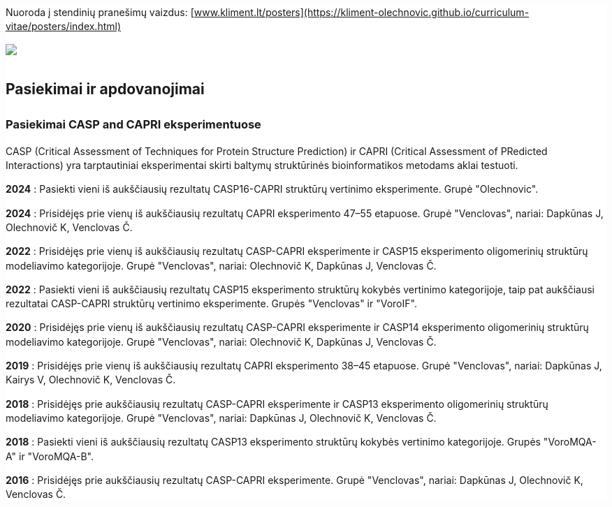 Nuoroda į stendinių pranešimų vaizdus: [www.kliment.lt/posters](https://kliment-olechnovic.github.io/curriculum-vitae/posters/index.html)

[<img src="posters/montage.png">](https://kliment-olechnovic.github.io/curriculum-vitae/posters/index.html)


## Pasiekimai ir apdovanojimai


### Pasiekimai CASP and CAPRI eksperimentuose

CASP (Critical Assessment of Techniques for Protein Structure Prediction) ir CAPRI (Critical Assessment of PRedicted Interactions)
yra tarptautiniai eksperimentai skirti baltymų struktūrinės bioinformatikos metodams aklai testuoti.

**2024**
: Pasiekti vieni iš aukščiausių rezultatų CASP16-CAPRI struktūrų vertinimo eksperimente.
Grupė "Olechnovic".

**2024**
: Prisidėjęs prie vienų iš aukščiausių rezultatų CAPRI eksperimento 47–55 etapuose.
Grupė "Venclovas", nariai: Dapkūnas J, Olechnovič K, Venclovas Č.

**2022**
: Prisidėjęs prie vienų iš aukščiausių rezultatų CASP-CAPRI eksperimente ir CASP15 eksperimento oligomerinių struktūrų modeliavimo kategorijoje.
Grupė "Venclovas", nariai: Olechnovič K, Dapkūnas J, Venclovas Č.

**2022**
: Pasiekti vieni iš aukščiausių rezultatų CASP15 eksperimento struktūrų kokybės vertinimo kategorijoje, taip pat aukščiausi rezultatai CASP-CAPRI struktūrų vertinimo eksperimente.
Grupės "Venclovas" ir "VoroIF".

**2020**
: Prisidėjęs prie vienų iš aukščiausių rezultatų CASP-CAPRI eksperimente ir CASP14 eksperimento oligomerinių struktūrų modeliavimo kategorijoje.
Grupė "Venclovas", nariai: Olechnovič K, Dapkūnas J, Venclovas Č.

**2019**
: Prisidėjęs prie vienų iš aukščiausių rezultatų CAPRI eksperimento 38–45 etapuose.
Grupė "Venclovas", nariai: Dapkūnas J, Kairys V, Olechnovič K, Venclovas Č.

**2018**
: Prisidėjęs prie aukščiausių rezultatų CASP-CAPRI eksperimente ir CASP13 eksperimento oligomerinių struktūrų modeliavimo kategorijoje.
Grupė "Venclovas", nariai: Dapkūnas J, Olechnovič K, Venclovas Č.

**2018**
: Pasiekti vieni iš aukščiausių rezultatų CASP13 eksperimento struktūrų kokybės vertinimo kategorijoje.
Grupės "VoroMQA-A" ir "VoroMQA-B".

**2016**
: Prisidėjęs prie aukščiausių rezultatų CASP-CAPRI eksperimente.
Grupė "Venclovas", nariai: Dapkūnas J, Olechnovič K, Venclovas Č.

